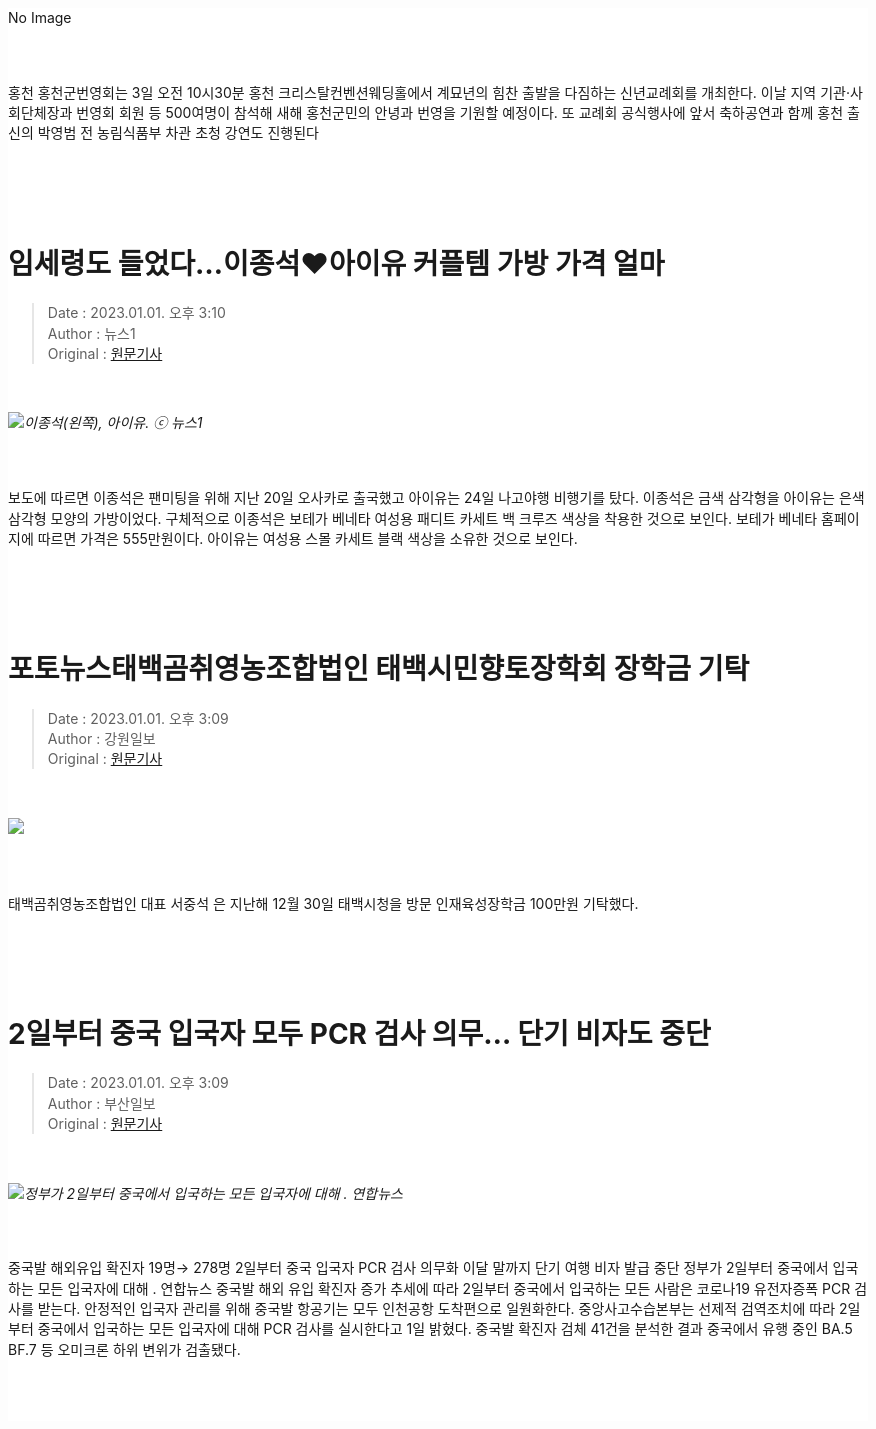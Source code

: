 No Image  
<br/><br/>  
  
홍천 홍천군번영회는 3일 오전 10시30분 홍천 크리스탈컨벤션웨딩홀에서 계묘년의 힘찬 출발을 다짐하는 신년교례회를 개최한다. 이날 지역 기관·사회단체장과 번영회 회원 등 500여명이 참석해 새해 홍천군민의 안녕과 번영을 기원할 예정이다. 또 교례회 공식행사에 앞서 축하공연과 함께 홍천 출신의 박영범 전 농림식품부 차관 초청 강연도 진행된다  
<br/><br/><br/>  

  
# 임세령도 들었다…이종석♥아이유 커플템 가방 가격 얼마  
  
> Date : 2023.01.01. 오후 3:10  
> Author : 뉴스1  
> Original : [원문기사](https://n.news.naver.com/mnews/article/421/0006552241?sid=102)  
<br/>  
  
<img src="https://imgnews.pstatic.net/image/421/2023/01/01/0006552241_001_20230101151005005.jpg?type=w647" id="img1"></img><em class="img_desc">이종석(왼쪽), 아이유. ⓒ 뉴스1</em>  
<br/><br/>  
  
보도에 따르면 이종석은 팬미팅을 위해 지난 20일 오사카로 출국했고 아이유는 24일 나고야행 비행기를 탔다.
이종석은 금색 삼각형을 아이유는 은색 삼각형 모양의 가방이었다.
구체적으로 이종석은 보테가 베네타 여성용 패디트 카세트 백 크루즈 색상을 착용한 것으로 보인다.
보테가 베네타 홈페이지에 따르면 가격은 555만원이다.
아이유는 여성용 스몰 카세트 블랙 색상을 소유한 것으로 보인다.  
<br/><br/><br/>  

  
# 포토뉴스태백곰취영농조합법인 태백시민향토장학회 장학금 기탁  
  
> Date : 2023.01.01. 오후 3:09  
> Author : 강원일보  
> Original : [원문기사](https://n.news.naver.com/mnews/article/087/0000944394?sid=102)  
<br/>  
  
<img src="https://imgnews.pstatic.net/image/087/2023/01/01/0000944394_001_20230101150902645.jpg?type=w647" id="img1"></img>  
<br/><br/>  
  
태백곰취영농조합법인 대표 서중석 은 지난해 12월 30일 태백시청을 방문 인재육성장학금 100만원 기탁했다.  
<br/><br/><br/>  

  
# 2일부터 중국 입국자 모두 PCR 검사 의무… 단기 비자도 중단  
  
> Date : 2023.01.01. 오후 3:09  
> Author : 부산일보  
> Original : [원문기사](https://n.news.naver.com/mnews/article/082/0001191451?sid=102)  
<br/>  
  
<img src="https://imgnews.pstatic.net/image/082/2023/01/01/0001191451_001_20230101150901214.jpg?type=w647" id="img1"></img><em class="img_desc">정부가 2일부터 중국에서 입국하는 모든 입국자에 대해 . 연합뉴스</em>  
<br/><br/>  
  
중국발 해외유입 확진자 19명→ 278명 2일부터 중국 입국자 PCR 검사 의무화 이달 말까지 단기 여행 비자 발급 중단 정부가 2일부터 중국에서 입국하는 모든 입국자에 대해 .
연합뉴스 중국발 해외 유입 확진자 증가 추세에 따라 2일부터 중국에서 입국하는 모든 사람은 코로나19 유전자증폭 PCR 검사를 받는다.
안정적인 입국자 관리를 위해 중국발 항공기는 모두 인천공항 도착편으로 일원화한다.
중앙사고수습본부는 선제적 검역조치에 따라 2일부터 중국에서 입국하는 모든 입국자에 대해 PCR 검사를 실시한다고 1일 밝혔다.
중국발 확진자 검체 41건을 분석한 결과 중국에서 유행 중인 BA.5 BF.7 등 오미크론 하위 변위가 검출됐다.  
<br/><br/><br/>  
